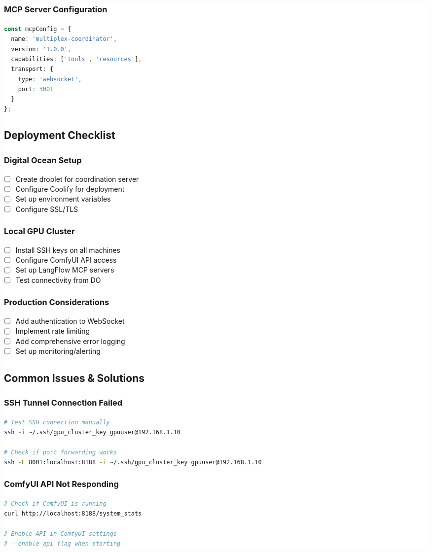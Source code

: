 ### MCP Server Configuration
```typescript
const mcpConfig = {
  name: 'multiplex-coordinator',
  version: '1.0.0',
  capabilities: ['tools', 'resources'],
  transport: {
    type: 'websocket',
    port: 3001
  }
};
```

## Deployment Checklist

### Digital Ocean Setup
- [ ] Create droplet for coordination server
- [ ] Configure Coolify for deployment
- [ ] Set up environment variables
- [ ] Configure SSL/TLS

### Local GPU Cluster
- [ ] Install SSH keys on all machines
- [ ] Configure ComfyUI API access
- [ ] Set up LangFlow MCP servers
- [ ] Test connectivity from DO

### Production Considerations
- [ ] Add authentication to WebSocket
- [ ] Implement rate limiting
- [ ] Add comprehensive error logging
- [ ] Set up monitoring/alerting

## Common Issues & Solutions

### SSH Tunnel Connection Failed
```bash
# Test SSH connection manually
ssh -i ~/.ssh/gpu_cluster_key gpuuser@192.168.1.10

# Check if port forwarding works
ssh -L 8001:localhost:8188 -i ~/.ssh/gpu_cluster_key gpuuser@192.168.1.10
```

### ComfyUI API Not Responding
```bash
# Check if ComfyUI is running
curl http://localhost:8188/system_stats

# Enable API in ComfyUI settings
# --enable-api flag when starting
```
